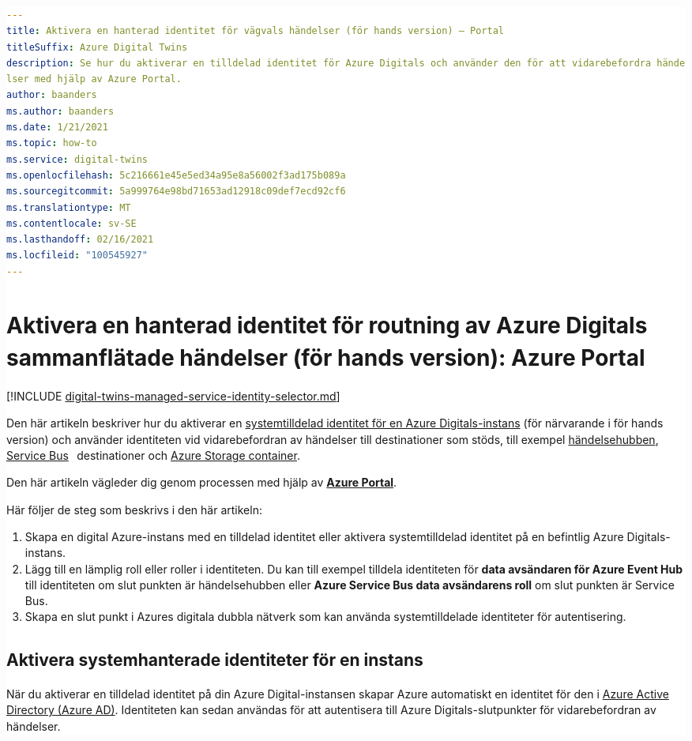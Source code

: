 ```yaml
---
title: Aktivera en hanterad identitet för vägvals händelser (för hands version) – Portal
titleSuffix: Azure Digital Twins
description: Se hur du aktiverar en tilldelad identitet för Azure Digitals och använder den för att vidarebefordra händelser med hjälp av Azure Portal.
author: baanders
ms.author: baanders
ms.date: 1/21/2021
ms.topic: how-to
ms.service: digital-twins
ms.openlocfilehash: 5c216661e45e5ed34a95e8a56002f3ad175b089a
ms.sourcegitcommit: 5a999764e98bd71653ad12918c09def7ecd92cf6
ms.translationtype: MT
ms.contentlocale: sv-SE
ms.lasthandoff: 02/16/2021
ms.locfileid: "100545927"
---
```

# <a name="enable-a-managed-identity-for-routing-azure-digital-twins-events-preview-azure-portal"></a>Aktivera en hanterad identitet för routning av Azure Digitals sammanflätade händelser (för hands version): Azure Portal

[!INCLUDE [digital-twins-managed-service-identity-selector.md](../../includes/digital-twins-managed-service-identity-selector.md)]

Den här artikeln beskriver hur du aktiverar en [systemtilldelad identitet för en Azure Digitals-instans](concepts-security.md#managed-identity-for-accessing-other-resources-preview) (för närvarande i för hands version) och använder identiteten vid vidarebefordran av händelser till destinationer som stöds, till exempel [händelsehubben](../event-hubs/event-hubs-about.md), [Service Bus](../service-bus-messaging/service-bus-messaging-overview.md)   destinationer och [Azure Storage container](../storage/blobs/storage-blobs-introduction.md).

Den här artikeln vägleder dig genom processen med hjälp av [**Azure Portal**](https://portal.azure.com).

Här följer de steg som beskrivs i den här artikeln: 

1. Skapa en digital Azure-instans med en tilldelad identitet eller aktivera systemtilldelad identitet på en befintlig Azure Digitals-instans. 
1. Lägg till en lämplig roll eller roller i identiteten. Du kan till exempel tilldela identiteten för **data avsändaren för Azure Event Hub** till identiteten om slut punkten är händelsehubben eller **Azure Service Bus data avsändarens roll** om slut punkten är Service Bus.
1. Skapa en slut punkt i Azures digitala dubbla nätverk som kan använda systemtilldelade identiteter för autentisering.

## <a name="enable-system-managed-identities-for-an-instance"></a>Aktivera systemhanterade identiteter för en instans 

När du aktiverar en tilldelad identitet på din Azure Digital-instansen skapar Azure automatiskt en identitet för den i [Azure Active Directory (Azure AD)](../active-directory/fundamentals/active-directory-whatis.md). Identiteten kan sedan användas för att autentisera till Azure Digitals-slutpunkter för vidarebefordran av händelser.
